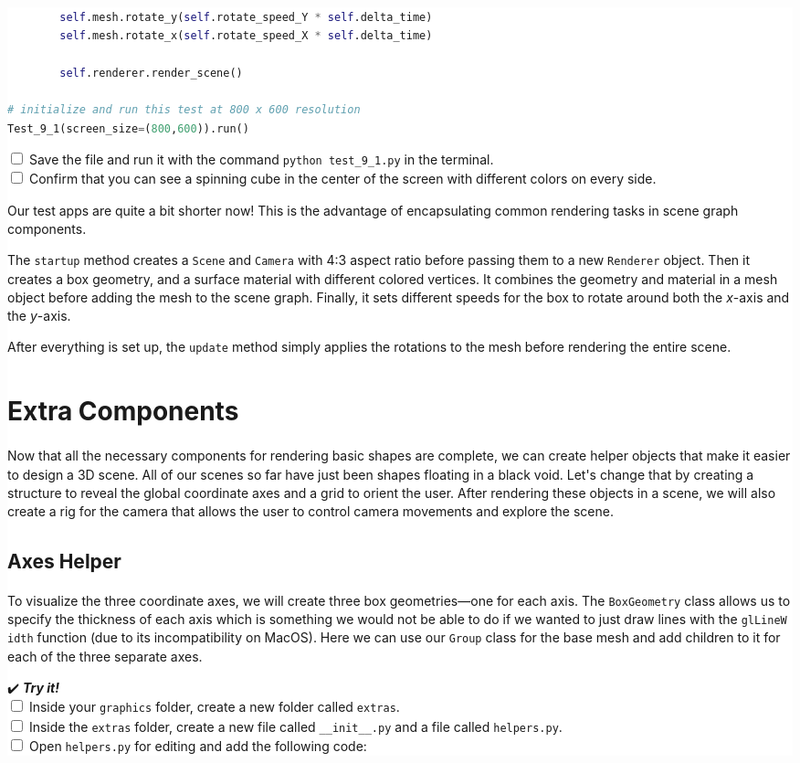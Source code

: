 ```python
        self.mesh.rotate_y(self.rotate_speed_Y * self.delta_time)
        self.mesh.rotate_x(self.rotate_speed_X * self.delta_time)

        self.renderer.render_scene()

# initialize and run this test at 800 x 600 resolution
Test_9_1(screen_size=(800,600)).run()
```

<input type="checkbox" class="checkbox inline"> Save the file and run it with the command `python test_9_1.py` in the terminal.  
<input type="checkbox" class="checkbox inline"> Confirm that you can see a spinning cube in the center of the screen with different colors on every side. 

Our test apps are quite a bit shorter now! 
This is the advantage of encapsulating common rendering tasks in scene graph components. 

The `startup` method creates a `Scene` and `Camera` with 4:3 aspect ratio before passing them to a new `Renderer` object. 
Then it creates a box geometry, and a surface material with different colored vertices. 
It combines the geometry and material in a mesh object before adding the mesh to the scene graph. 
Finally, it sets different speeds for the box to rotate around both the $x$-axis and the $y$-axis.  

After everything is set up, the `update` method simply applies the rotations to the mesh before rendering the entire scene.

# Extra Components

Now that all the necessary components for rendering basic shapes are complete, we can create helper objects that make it easier to design a 3D scene. 
All of our scenes so far have just been shapes floating in a black void. 
Let's change that by creating a structure to reveal the global coordinate axes and a grid to orient the user. 
After rendering these objects in a scene, we will also create a rig for the camera that allows the user to control camera movements and explore the scene.

## Axes Helper

To visualize the three coordinate axes, we will create three box geometries&mdash;one for each axis. 
The `BoxGeometry` class allows us to specify the thickness of each axis which is something we would not be able to do if we wanted to just draw lines with the `glLineWidth` function (due to its incompatibility on MacOS). 
Here we can use our `Group` class for the base mesh and add children to it for each of the three separate axes.

:heavy_check_mark: ***Try it!***  
<input type="checkbox" class="checkbox inline"> Inside your `graphics` folder, create a new folder called `extras`.  
<input type="checkbox" class="checkbox inline"> Inside the `extras` folder, create a new file called `__init__.py` and a file called `helpers.py`.  
<input type="checkbox" class="checkbox inline"> Open `helpers.py` for editing and add the following code:  
